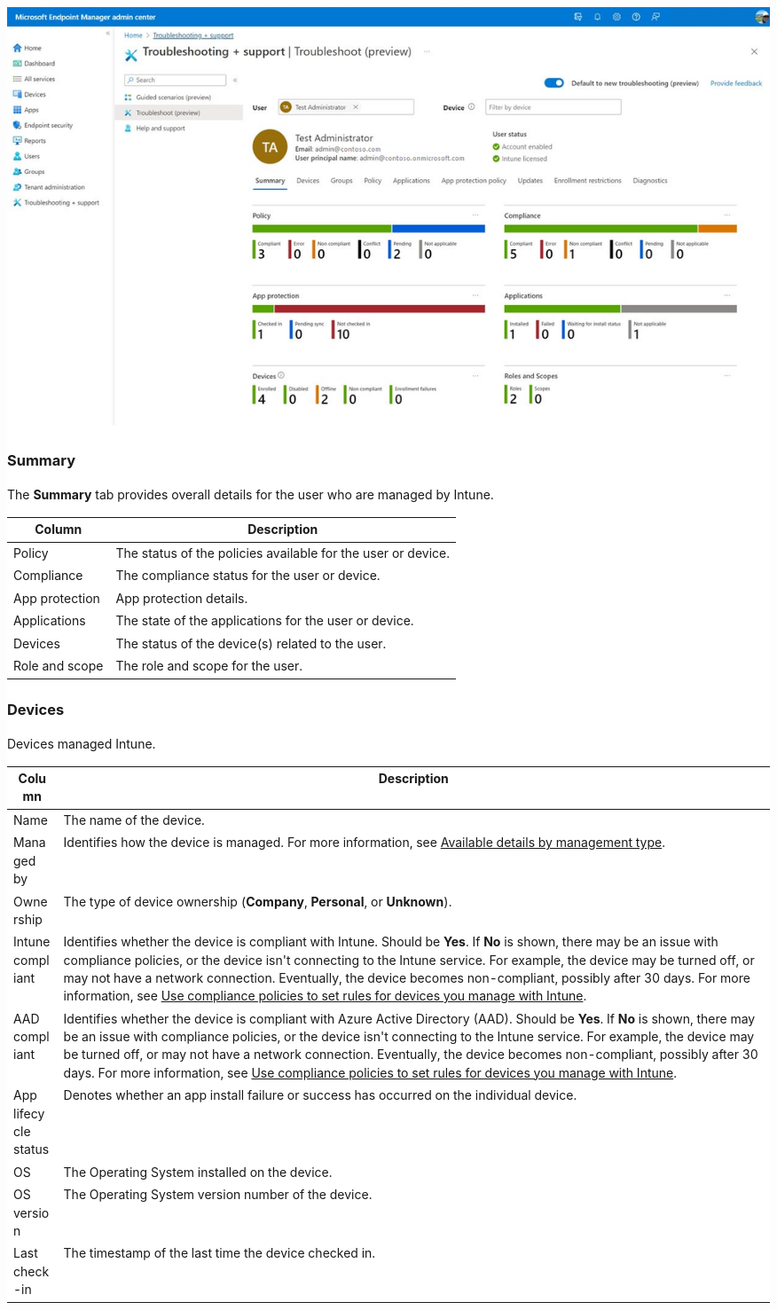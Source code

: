 ![Intune troubleshooting dashboard](./media/help-desk-operators/help-desk-operators-01.png)

### Summary

The **Summary** tab provides overall details for the user who are managed by Intune.

| Column           | Description                                                                                                                         |
|--------------------|-------------------------------------------------------------------------------------------------------------------------------------|
| Policy             | The status of the policies available for the user or device.                                                                       |
| Compliance         | The compliance status for the user or device.                                                                                              |
| App protection     | App protection details.                                          |
| Applications       | The state of the applications for the user or device.                                                                               |
| Devices            | The status of the device(s) related to the user.                                                                                |
| Role and scope     | The role and scope for the user.                                                                                             |

### Devices

Devices managed Intune.

| Column           | Description                                                                                                                         |
|--------------------|-------------------------------------------------------------------------------------------------------------------------------------|
| Name               | The name of the device.                                                                                                     |
| Managed by         | Identifies how the device is managed. For more information, see [Available details by management type](../protect/endpoint-security-manage-devices.md#available-details-by-management-type).                                                                                          |
| Ownership          | The type of device ownership (**Company**, **Personal**, or **Unknown**).                                               |
| Intune compliant   | Identifies whether the device is compliant with Intune. Should be **Yes**. If **No** is shown, there may be an issue with compliance policies, or the device isn't connecting to the Intune service. For example, the device may be turned off, or may not have a network connection. Eventually, the device becomes non-compliant, possibly after 30 days. For more information, see [Use compliance policies to set rules for devices you manage with Intune](/mem/intune/protect/device-compliance-get-started).                                                                                                 |
| AAD compliant      | Identifies whether the device is compliant with Azure Active Directory (AAD). Should be **Yes**. If **No** is shown, there may be an issue with compliance policies, or the device isn't connecting to the Intune service. For example, the device may be turned off, or may not have a network connection. Eventually, the device becomes non-compliant, possibly after 30 days. For more information, see [Use compliance policies to set rules for devices you manage with Intune](/mem/intune/protect/device-compliance-get-started). |
| App lifecycle status | Denotes whether an app install failure or success has occurred on the individual device. |
| OS                 | The Operating System installed on the device.                                                                                       |
| OS version         | The Operating System version number of the device.                                                                                  |
| Last check-in      | The timestamp of the last time the device checked in.                                                                                                     |
